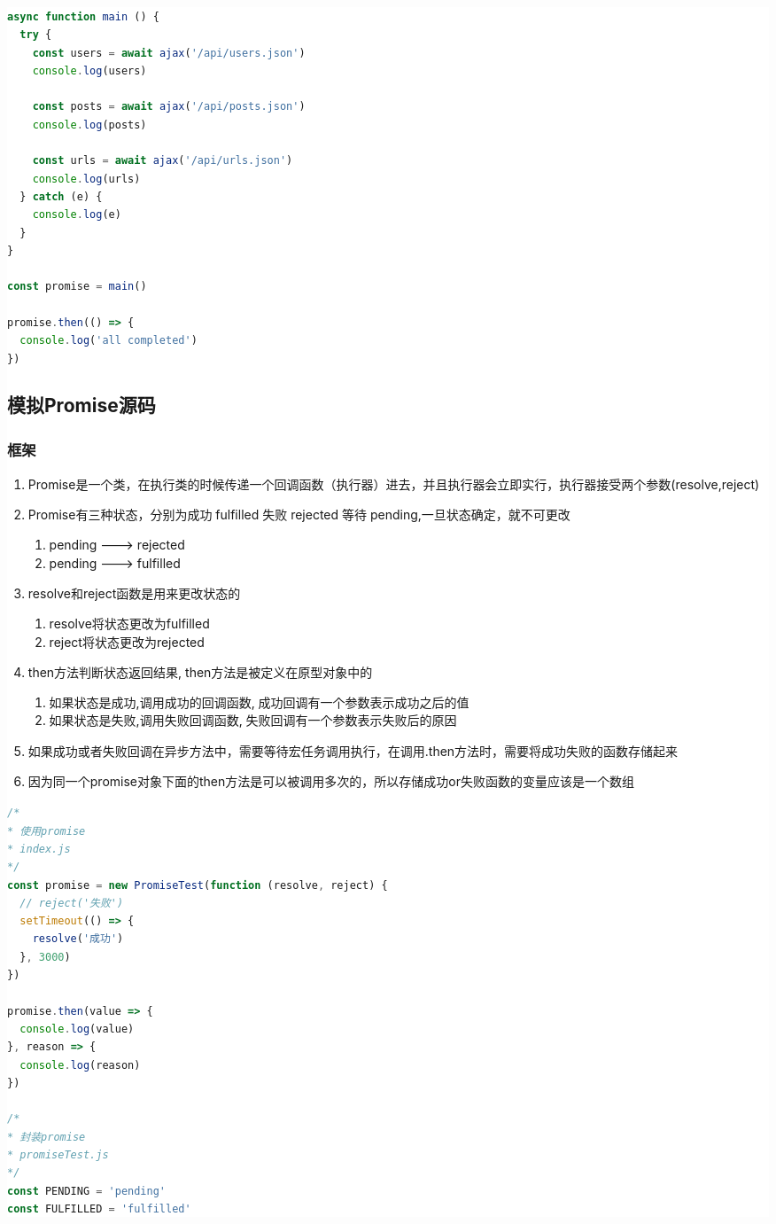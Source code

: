 ```javascript
async function main () {
  try {
    const users = await ajax('/api/users.json')
    console.log(users)

    const posts = await ajax('/api/posts.json')
    console.log(posts)

    const urls = await ajax('/api/urls.json')
    console.log(urls)
  } catch (e) {
    console.log(e)
  }
}

const promise = main()

promise.then(() => {
  console.log('all completed')
})
```
## 模拟Promise源码


### 框架

1. Promise是一个类，在执行类的时候传递一个回调函数（执行器）进去，并且执行器会立即实行，执行器接受两个参数(resolve,reject)
2. Promise有三种状态，分别为成功 fulfilled  失败 rejected  等待 pending,一旦状态确定，就不可更改
   1. pending ---> rejected
   2. pending ---> fulfilled
3. resolve和reject函数是用来更改状态的
   1. resolve将状态更改为fulfilled
   2. reject将状态更改为rejected

4. then方法判断状态返回结果, then方法是被定义在原型对象中的
   1. 如果状态是成功,调用成功的回调函数, 成功回调有一个参数表示成功之后的值
   2. 如果状态是失败,调用失败回调函数, 失败回调有一个参数表示失败后的原因
5. 如果成功或者失败回调在异步方法中，需要等待宏任务调用执行，在调用.then方法时，需要将成功失败的函数存储起来
6. 因为同一个promise对象下面的then方法是可以被调用多次的，所以存储成功or失败函数的变量应该是一个数组

```javascript
/*
* 使用promise
* index.js
*/
const promise = new PromiseTest(function (resolve, reject) {
  // reject('失败')
  setTimeout(() => {
    resolve('成功')
  }, 3000)
})

promise.then(value => {
  console.log(value)
}, reason => {
  console.log(reason)
})

/*
* 封装promise
* promiseTest.js
*/
const PENDING = 'pending'
const FULFILLED = 'fulfilled'
```